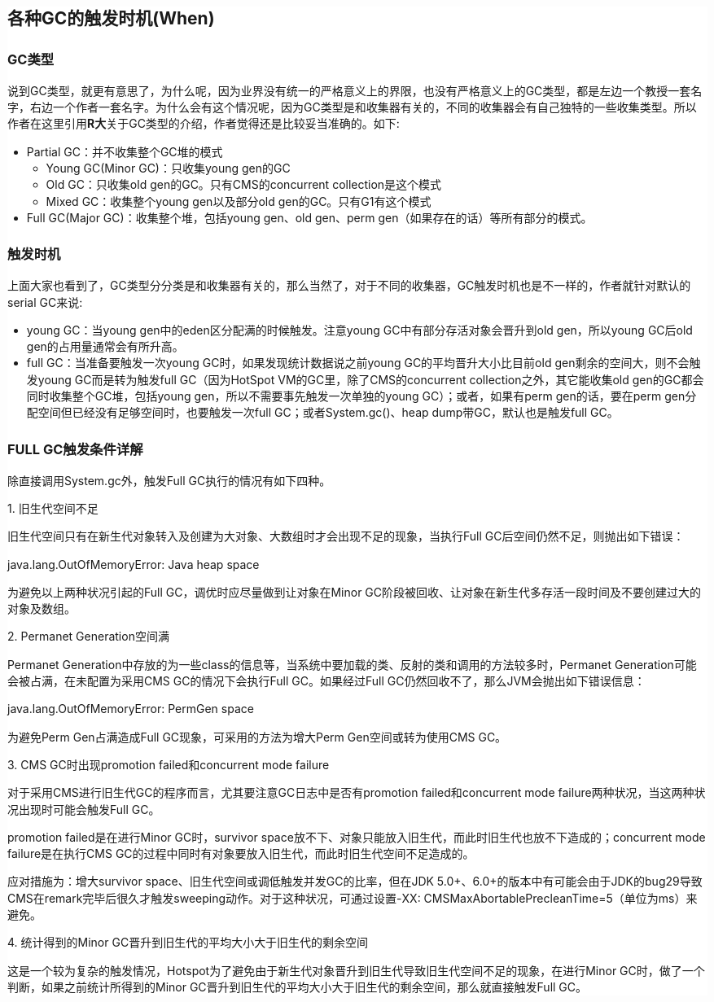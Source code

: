 ## 各种GC的触发时机(When)

### GC类型

说到GC类型，就更有意思了，为什么呢，因为业界没有统一的严格意义上的界限，也没有严格意义上的GC类型，都是左边一个教授一套名字，右边一个作者一套名字。为什么会有这个情况呢，因为GC类型是和收集器有关的，不同的收集器会有自己独特的一些收集类型。所以作者在这里引用**R大**关于GC类型的介绍，作者觉得还是比较妥当准确的。如下:

*   Partial GC：并不收集整个GC堆的模式
    *   Young GC(Minor GC)：只收集young gen的GC
    *   Old GC：只收集old gen的GC。只有CMS的concurrent collection是这个模式
    *   Mixed GC：收集整个young gen以及部分old gen的GC。只有G1有这个模式
*   Full GC(Major GC)：收集整个堆，包括young gen、old gen、perm gen（如果存在的话）等所有部分的模式。

### 触发时机

上面大家也看到了，GC类型分分类是和收集器有关的，那么当然了，对于不同的收集器，GC触发时机也是不一样的，作者就针对默认的serial GC来说:

*   young GC：当young gen中的eden区分配满的时候触发。注意young GC中有部分存活对象会晋升到old gen，所以young GC后old gen的占用量通常会有所升高。
*   full GC：当准备要触发一次young GC时，如果发现统计数据说之前young GC的平均晋升大小比目前old gen剩余的空间大，则不会触发young GC而是转为触发full GC（因为HotSpot VM的GC里，除了CMS的concurrent collection之外，其它能收集old gen的GC都会同时收集整个GC堆，包括young gen，所以不需要事先触发一次单独的young GC）；或者，如果有perm gen的话，要在perm gen分配空间但已经没有足够空间时，也要触发一次full GC；或者System.gc()、heap dump带GC，默认也是触发full GC。

### FULL GC触发条件详解

除直接调用System.gc外，触发Full GC执行的情况有如下四种。

1. 旧生代空间不足

旧生代空间只有在新生代对象转入及创建为大对象、大数组时才会出现不足的现象，当执行Full GC后空间仍然不足，则抛出如下错误：

java.lang.OutOfMemoryError: Java heap space 

为避免以上两种状况引起的Full GC，调优时应尽量做到让对象在Minor GC阶段被回收、让对象在新生代多存活一段时间及不要创建过大的对象及数组。

2\. Permanet Generation空间满

Permanet Generation中存放的为一些class的信息等，当系统中要加载的类、反射的类和调用的方法较多时，Permanet Generation可能会被占满，在未配置为采用CMS GC的情况下会执行Full GC。如果经过Full GC仍然回收不了，那么JVM会抛出如下错误信息：

java.lang.OutOfMemoryError: PermGen space 

为避免Perm Gen占满造成Full GC现象，可采用的方法为增大Perm Gen空间或转为使用CMS GC。

3\. CMS GC时出现promotion failed和concurrent mode failure

对于采用CMS进行旧生代GC的程序而言，尤其要注意GC日志中是否有promotion failed和concurrent mode failure两种状况，当这两种状况出现时可能会触发Full GC。

promotion failed是在进行Minor GC时，survivor space放不下、对象只能放入旧生代，而此时旧生代也放不下造成的；concurrent mode failure是在执行CMS GC的过程中同时有对象要放入旧生代，而此时旧生代空间不足造成的。

应对措施为：增大survivor space、旧生代空间或调低触发并发GC的比率，但在JDK 5.0+、6.0+的版本中有可能会由于JDK的bug29导致CMS在remark完毕后很久才触发sweeping动作。对于这种状况，可通过设置-XX: CMSMaxAbortablePrecleanTime=5（单位为ms）来避免。

4. 统计得到的Minor GC晋升到旧生代的平均大小大于旧生代的剩余空间

这是一个较为复杂的触发情况，Hotspot为了避免由于新生代对象晋升到旧生代导致旧生代空间不足的现象，在进行Minor GC时，做了一个判断，如果之前统计所得到的Minor GC晋升到旧生代的平均大小大于旧生代的剩余空间，那么就直接触发Full GC。

